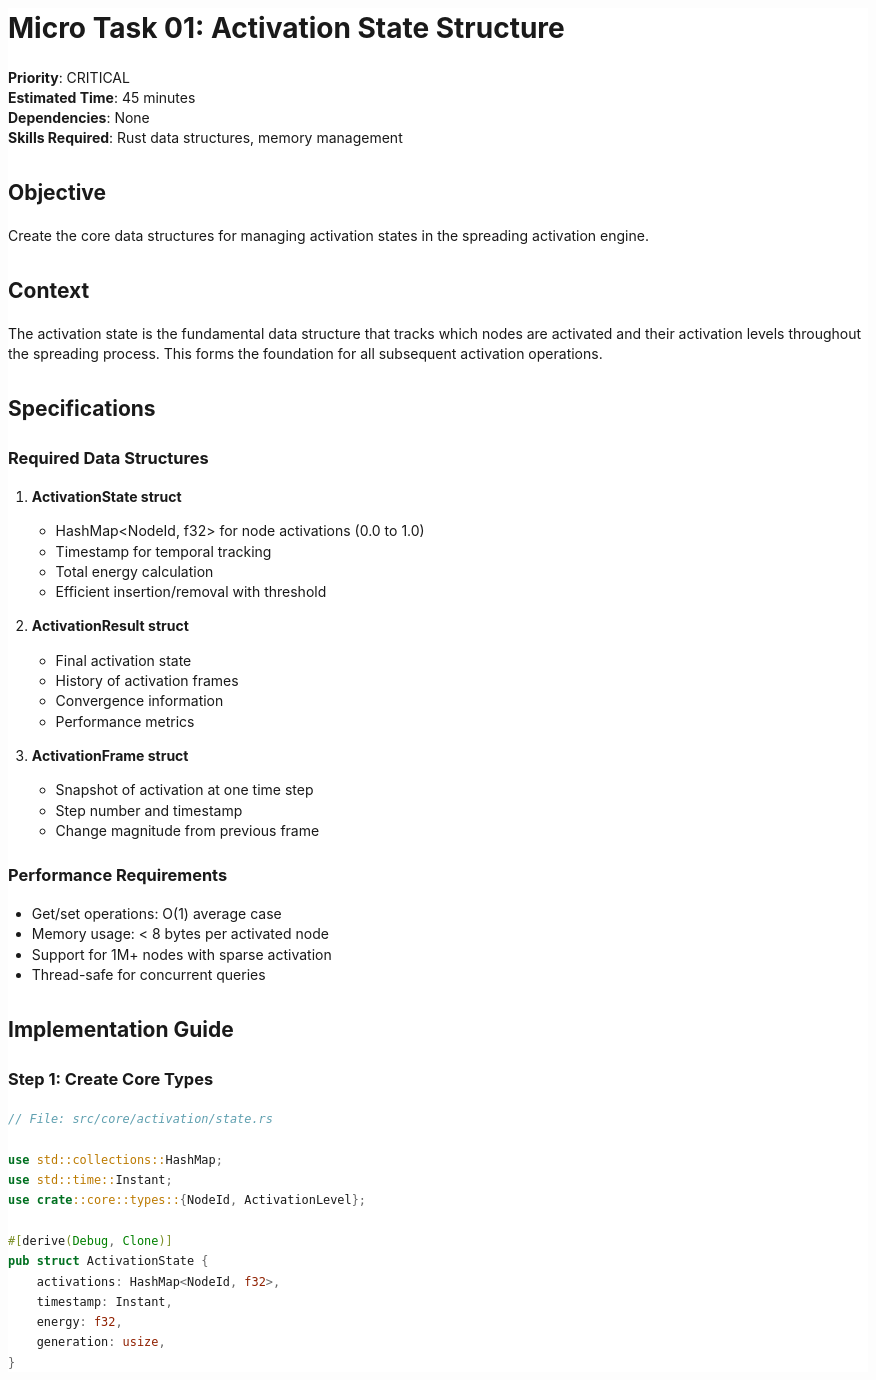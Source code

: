 # Micro Task 01: Activation State Structure

**Priority**: CRITICAL  
**Estimated Time**: 45 minutes  
**Dependencies**: None  
**Skills Required**: Rust data structures, memory management

## Objective

Create the core data structures for managing activation states in the spreading activation engine.

## Context

The activation state is the fundamental data structure that tracks which nodes are activated and their activation levels throughout the spreading process. This forms the foundation for all subsequent activation operations.

## Specifications

### Required Data Structures

1. **ActivationState struct**
   - HashMap<NodeId, f32> for node activations (0.0 to 1.0)
   - Timestamp for temporal tracking
   - Total energy calculation
   - Efficient insertion/removal with threshold

2. **ActivationResult struct**
   - Final activation state
   - History of activation frames
   - Convergence information
   - Performance metrics

3. **ActivationFrame struct**
   - Snapshot of activation at one time step
   - Step number and timestamp
   - Change magnitude from previous frame

### Performance Requirements

- Get/set operations: O(1) average case
- Memory usage: < 8 bytes per activated node
- Support for 1M+ nodes with sparse activation
- Thread-safe for concurrent queries

## Implementation Guide

### Step 1: Create Core Types
```rust
// File: src/core/activation/state.rs

use std::collections::HashMap;
use std::time::Instant;
use crate::core::types::{NodeId, ActivationLevel};

#[derive(Debug, Clone)]
pub struct ActivationState {
    activations: HashMap<NodeId, f32>,
    timestamp: Instant,
    energy: f32,
    generation: usize,
}
```